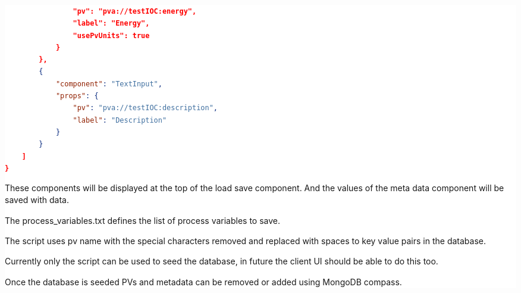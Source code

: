 ``` json static
                "pv": "pva://testIOC:energy",
                "label": "Energy",
                "usePvUnits": true
            }
        },
        {
            "component": "TextInput",
            "props": {
                "pv": "pva://testIOC:description",
                "label": "Description"
            }
        }
    ]
}
```    
These components will be displayed at the top of the load save component. And the values of the meta data component will be saved with data.

The process_variables.txt defines the list of process variables to save.

The script uses pv name with the special characters removed and replaced with spaces to key value pairs in the database.

Currently only the script can be used to seed the database, in future the client UI should be able to do this too.

Once the database is seeded PVs and metadata can be removed or added using MongoDB compass.





